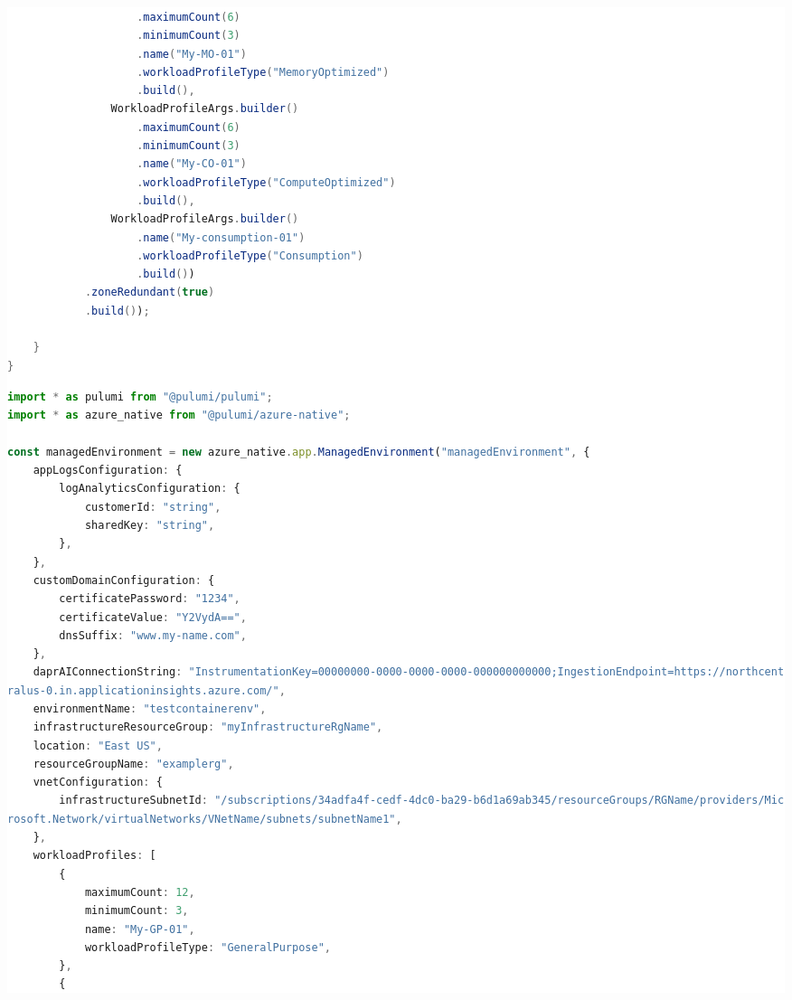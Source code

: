 ```java
                    .maximumCount(6)
                    .minimumCount(3)
                    .name("My-MO-01")
                    .workloadProfileType("MemoryOptimized")
                    .build(),
                WorkloadProfileArgs.builder()
                    .maximumCount(6)
                    .minimumCount(3)
                    .name("My-CO-01")
                    .workloadProfileType("ComputeOptimized")
                    .build(),
                WorkloadProfileArgs.builder()
                    .name("My-consumption-01")
                    .workloadProfileType("Consumption")
                    .build())
            .zoneRedundant(true)
            .build());

    }
}

```


</pulumi-choosable>
</div>


<div>
<pulumi-choosable type="language" values="typescript">


```typescript
import * as pulumi from "@pulumi/pulumi";
import * as azure_native from "@pulumi/azure-native";

const managedEnvironment = new azure_native.app.ManagedEnvironment("managedEnvironment", {
    appLogsConfiguration: {
        logAnalyticsConfiguration: {
            customerId: "string",
            sharedKey: "string",
        },
    },
    customDomainConfiguration: {
        certificatePassword: "1234",
        certificateValue: "Y2VydA==",
        dnsSuffix: "www.my-name.com",
    },
    daprAIConnectionString: "InstrumentationKey=00000000-0000-0000-0000-000000000000;IngestionEndpoint=https://northcentralus-0.in.applicationinsights.azure.com/",
    environmentName: "testcontainerenv",
    infrastructureResourceGroup: "myInfrastructureRgName",
    location: "East US",
    resourceGroupName: "examplerg",
    vnetConfiguration: {
        infrastructureSubnetId: "/subscriptions/34adfa4f-cedf-4dc0-ba29-b6d1a69ab345/resourceGroups/RGName/providers/Microsoft.Network/virtualNetworks/VNetName/subnets/subnetName1",
    },
    workloadProfiles: [
        {
            maximumCount: 12,
            minimumCount: 3,
            name: "My-GP-01",
            workloadProfileType: "GeneralPurpose",
        },
        {
```